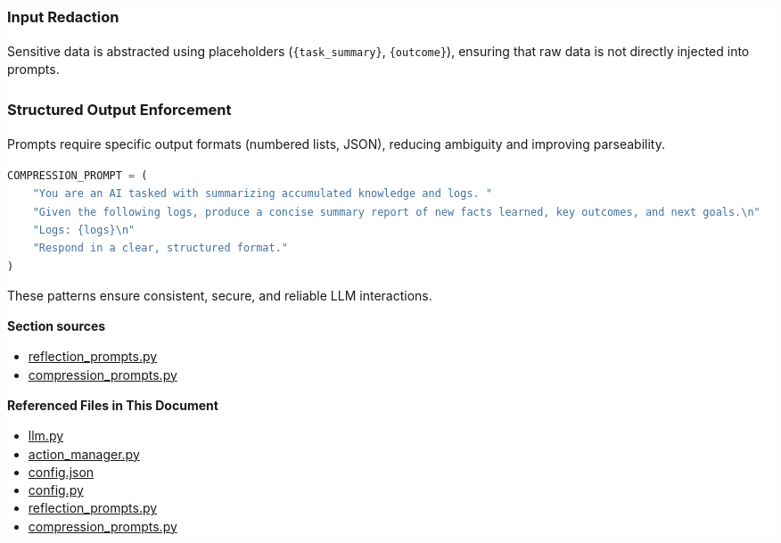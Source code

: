 ### Input Redaction
Sensitive data is abstracted using placeholders (`{task_summary}`, `{outcome}`), ensuring that raw data is not directly injected into prompts.

### Structured Output Enforcement
Prompts require specific output formats (numbered lists, JSON), reducing ambiguity and improving parseability.

```python
COMPRESSION_PROMPT = (
    "You are an AI tasked with summarizing accumulated knowledge and logs. "
    "Given the following logs, produce a concise summary report of new facts learned, key outcomes, and next goals.\n"
    "Logs: {logs}\n"
    "Respond in a clear, structured format."
)
```

These patterns ensure consistent, secure, and reliable LLM interactions.

**Section sources**  
- [reflection_prompts.py](file://modules/agent_self_reflection/reflection_prompts.py#L0-L6)  
- [compression_prompts.py](file://modules/knowledge_compression/compression_prompts.py#L0-L5)

**Referenced Files in This Document**   
- [llm.py](file://core/llm.py#L0-L884)
- [action_manager.py](file://core/action_manager.py#L0-L127)
- [config.json](file://core/config.json#L0-L99)
- [config.py](file://core/config.py#L0-L60)
- [reflection_prompts.py](file://modules/agent_self_reflection/reflection_prompts.py#L0-L6)
- [compression_prompts.py](file://modules/knowledge_compression/compression_prompts.py#L0-L5)
